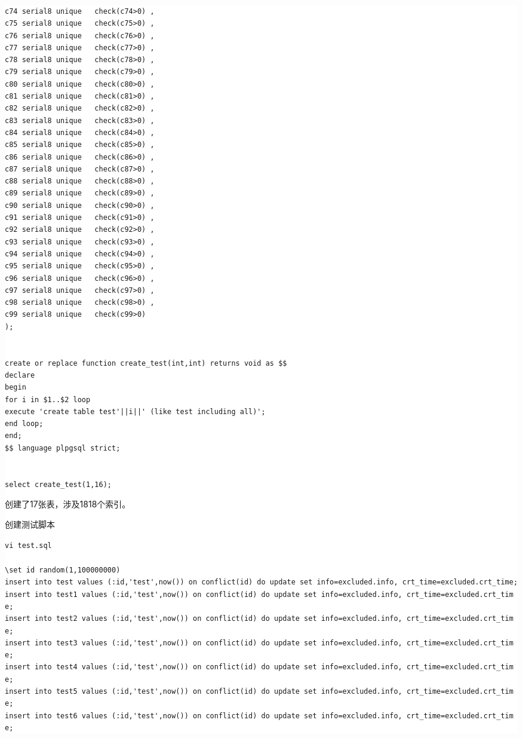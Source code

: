```  
c74 serial8 unique   check(c74>0) ,  
c75 serial8 unique   check(c75>0) ,   
c76 serial8 unique   check(c76>0) ,  
c77 serial8 unique   check(c77>0) ,   
c78 serial8 unique   check(c78>0) ,  
c79 serial8 unique   check(c79>0) ,   
c80 serial8 unique   check(c80>0) ,   
c81 serial8 unique   check(c81>0) ,   
c82 serial8 unique   check(c82>0) ,  
c83 serial8 unique   check(c83>0) ,   
c84 serial8 unique   check(c84>0) ,  
c85 serial8 unique   check(c85>0) ,   
c86 serial8 unique   check(c86>0) ,  
c87 serial8 unique   check(c87>0) ,   
c88 serial8 unique   check(c88>0) ,  
c89 serial8 unique   check(c89>0) ,   
c90 serial8 unique   check(c90>0) ,   
c91 serial8 unique   check(c91>0) ,   
c92 serial8 unique   check(c92>0) ,  
c93 serial8 unique   check(c93>0) ,   
c94 serial8 unique   check(c94>0) ,  
c95 serial8 unique   check(c95>0) ,   
c96 serial8 unique   check(c96>0) ,  
c97 serial8 unique   check(c97>0) ,   
c98 serial8 unique   check(c98>0) ,  
c99 serial8 unique   check(c99>0)   
);  
  
  
create or replace function create_test(int,int) returns void as $$  
declare  
begin  
for i in $1..$2 loop  
execute 'create table test'||i||' (like test including all)';  
end loop;  
end;  
$$ language plpgsql strict;  
  
  
select create_test(1,16);  
```  
  
创建了17张表，涉及1818个索引。  
  
创建测试脚本  
  
```  
vi test.sql  
  
\set id random(1,100000000)  
insert into test values (:id,'test',now()) on conflict(id) do update set info=excluded.info, crt_time=excluded.crt_time;  
insert into test1 values (:id,'test',now()) on conflict(id) do update set info=excluded.info, crt_time=excluded.crt_time;  
insert into test2 values (:id,'test',now()) on conflict(id) do update set info=excluded.info, crt_time=excluded.crt_time;  
insert into test3 values (:id,'test',now()) on conflict(id) do update set info=excluded.info, crt_time=excluded.crt_time;  
insert into test4 values (:id,'test',now()) on conflict(id) do update set info=excluded.info, crt_time=excluded.crt_time;  
insert into test5 values (:id,'test',now()) on conflict(id) do update set info=excluded.info, crt_time=excluded.crt_time;  
insert into test6 values (:id,'test',now()) on conflict(id) do update set info=excluded.info, crt_time=excluded.crt_time;  
```